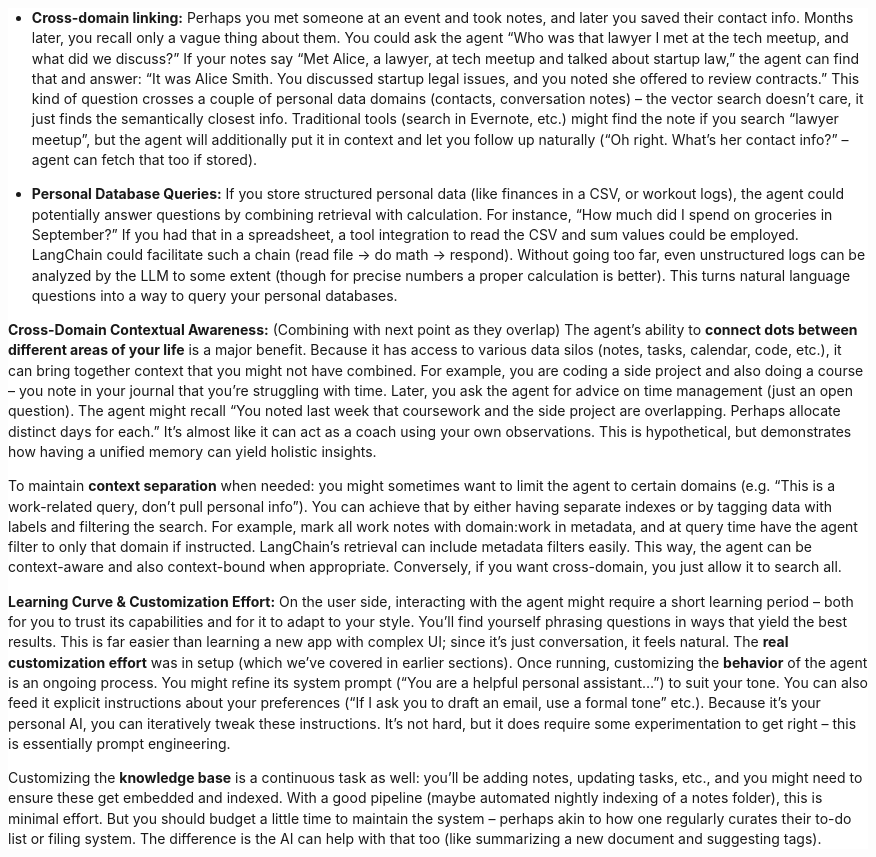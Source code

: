 - **Cross-domain linking:** Perhaps you met someone at an event and took notes, and later you saved their contact info. Months later, you recall only a vague thing about them. You could ask the agent “Who was that lawyer I met at the tech meetup, and what did we discuss?” If your notes say “Met Alice, a lawyer, at tech meetup and talked about startup law,” the agent can find that and answer: “It was Alice Smith. You discussed startup legal issues, and you noted she offered to review contracts.” This kind of question crosses a couple of personal data domains (contacts, conversation notes) – the vector search doesn’t care, it just finds the semantically closest info. Traditional tools (search in Evernote, etc.) might find the note if you search “lawyer meetup”, but the agent will additionally put it in context and let you follow up naturally (“Oh right. What’s her contact info?” – agent can fetch that too if stored).

- **Personal Database Queries:** If you store structured personal data (like finances in a CSV, or workout logs), the agent could potentially answer questions by combining retrieval with calculation. For instance, “How much did I spend on groceries in September?” If you had that in a spreadsheet, a tool integration to read the CSV and sum values could be employed. LangChain could facilitate such a chain (read file -> do math -> respond). Without going too far, even unstructured logs can be analyzed by the LLM to some extent (though for precise numbers a proper calculation is better). This turns natural language questions into a way to query your personal databases.

**Cross-Domain Contextual Awareness:** (Combining with next point as they overlap) The agent’s ability to **connect dots between different areas of your life** is a major benefit. Because it has access to various data silos (notes, tasks, calendar, code, etc.), it can bring together context that you might not have combined. For example, you are coding a side project and also doing a course – you note in your journal that you’re struggling with time. Later, you ask the agent for advice on time management (just an open question). The agent might recall “You noted last week that coursework and the side project are overlapping. Perhaps allocate distinct days for each.” It’s almost like it can act as a coach using your own observations. This is hypothetical, but demonstrates how having a unified memory can yield holistic insights.

To maintain **context separation** when needed: you might sometimes want to limit the agent to certain domains (e.g. “This is a work-related query, don’t pull personal info”). You can achieve that by either having separate indexes or by tagging data with labels and filtering the search. For example, mark all work notes with domain:work in metadata, and at query time have the agent filter to only that domain if instructed. LangChain’s retrieval can include metadata filters easily. This way, the agent can be context-aware and also context-bound when appropriate. Conversely, if you want cross-domain, you just allow it to search all.

**Learning Curve & Customization Effort:** On the user side, interacting with the agent might require a short learning period – both for you to trust its capabilities and for it to adapt to your style. You’ll find yourself phrasing questions in ways that yield the best results. This is far easier than learning a new app with complex UI; since it’s just conversation, it feels natural. The **real customization effort** was in setup (which we’ve covered in earlier sections). Once running, customizing the **behavior** of the agent is an ongoing process. You might refine its system prompt (“You are a helpful personal assistant…”) to suit your tone. You can also feed it explicit instructions about your preferences (“If I ask you to draft an email, use a formal tone” etc.). Because it’s your personal AI, you can iteratively tweak these instructions. It’s not hard, but it does require some experimentation to get right – this is essentially prompt engineering.

Customizing the **knowledge base** is a continuous task as well: you’ll be adding notes, updating tasks, etc., and you might need to ensure these get embedded and indexed. With a good pipeline (maybe automated nightly indexing of a notes folder), this is minimal effort. But you should budget a little time to maintain the system – perhaps akin to how one regularly curates their to-do list or filing system. The difference is the AI can help with that too (like summarizing a new document and suggesting tags).
